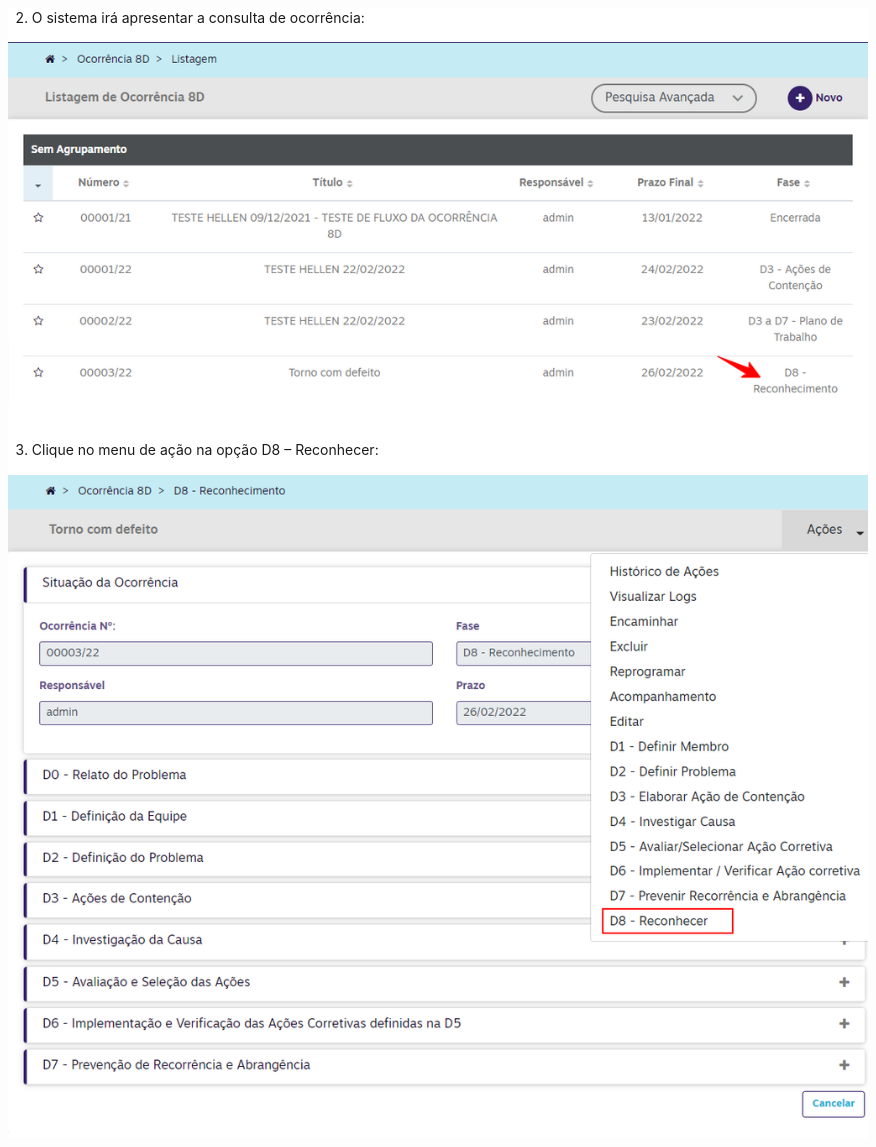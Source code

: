 2) O sistema irá apresentar a consulta de ocorrência:

![](../assets/docaction/ACTCP-0304.png)

3) Clique no menu de ação na opção D8 – Reconhecer:

![](../assets/docaction/ACTCP-0305.png)
